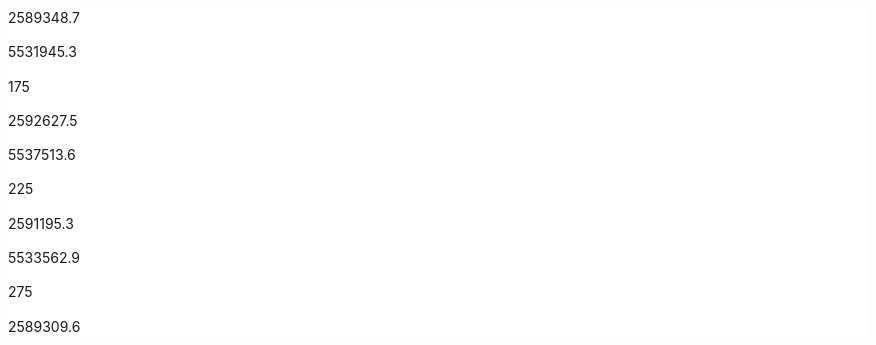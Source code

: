 </td>

<td style align="center" valign="top" charoff="50">

2589348.7

</td>

<td style align="center" valign="top" charoff="50">

5531945.3

</td>

</tr>

<tr>

<td style align="center" valign="top" charoff="50">

175

</td>

<td style align="center" valign="top" charoff="50">

2592627.5

</td>

<td style align="center" valign="top" charoff="50">

5537513.6

</td>

<td style align="center" valign="top" charoff="50">

225

</td>

<td style align="center" valign="top" charoff="50">

2591195.3

</td>

<td style align="center" valign="top" charoff="50">

5533562.9

</td>

<td style align="center" valign="top" charoff="50">

275

</td>

<td style align="center" valign="top" charoff="50">

2589309.6

</td>
